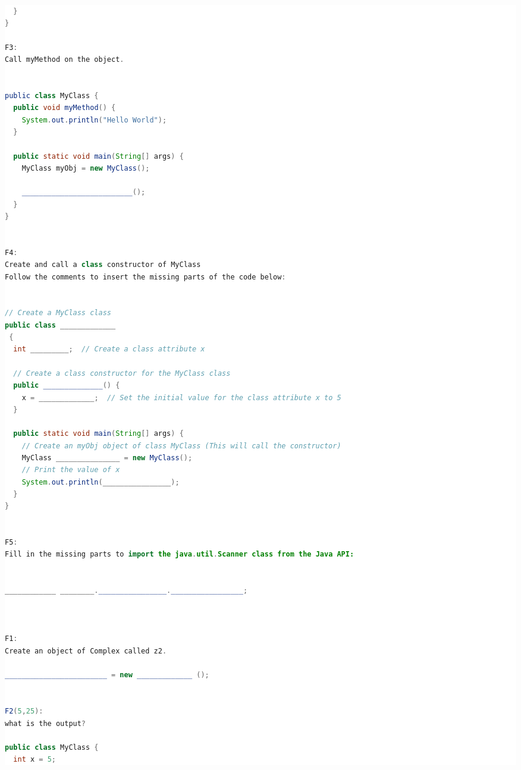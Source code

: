 ~~~ java
  }
}

F3:
Call myMethod on the object.


public class MyClass {
  public void myMethod() {
    System.out.println("Hello World");
  }

  public static void main(String[] args) {
    MyClass myObj = new MyClass();
    
	__________________________();
  }
}


F4:
Create and call a class constructor of MyClass
Follow the comments to insert the missing parts of the code below:


// Create a MyClass class
public class _____________
 {
  int _________;  // Create a class attribute x

  // Create a class constructor for the MyClass class
  public ______________() {
    x = _____________;  // Set the initial value for the class attribute x to 5
  }

  public static void main(String[] args) {
    // Create an myObj object of class MyClass (This will call the constructor)
    MyClass _______________ = new MyClass(); 
    // Print the value of x
    System.out.println(________________);
  }
}


F5:
Fill in the missing parts to import the java.util.Scanner class from the Java API:


____________ ________.________________._________________;



F1: 
Create an object of Complex called z2.

________________________ = new _____________ ();


F2(5,25): 
what is the output?

public class MyClass {
  int x = 5;
~~~